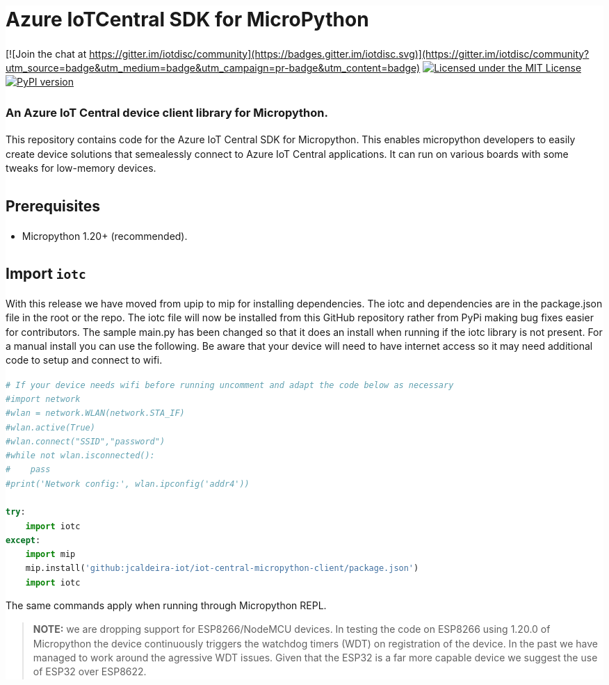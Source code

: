 # Azure IoTCentral SDK for MicroPython

[![Join the chat at https://gitter.im/iotdisc/community](https://badges.gitter.im/iotdisc.svg)](https://gitter.im/iotdisc/community?utm_source=badge&utm_medium=badge&utm_campaign=pr-badge&utm_content=badge)
[![Licensed under the MIT License](https://img.shields.io/badge/License-MIT-blue.svg)](https://github.com/iot-for-all/iotc-micropython-client/blob/master/LICENSE)
[![PyPI version](https://badge.fury.io/py/micropython-iotc.svg)](https://badge.fury.io/py/micropython-iotc)

### An Azure IoT Central device client library for Micropython.
This repository contains code for the Azure IoT Central SDK for Micropython. This enables micropython developers to easily create device solutions that semealessly connect to Azure IoT Central applications.
It can run on various boards with some tweaks for low-memory devices.


## Prerequisites
+ Micropython 1.20+ (recommended).

## Import ``iotc``
With this release we have moved from upip to mip for installing dependencies.  The iotc and dependencies are in the package.json file in the root or the repo.  The iotc file will now be installed from this GitHub repository rather from PyPi making bug fixes easier for contributors.  The sample main.py has been changed so that it does an install when running if the iotc library is not present.  For a manual install you can use the following.  Be aware that your device will need to have internet access so it may need additional code to setup and connect to wifi.

```py
# If your device needs wifi before running uncomment and adapt the code below as necessary
#import network
#wlan = network.WLAN(network.STA_IF)
#wlan.active(True)
#wlan.connect("SSID","password")
#while not wlan.isconnected():
#    pass
#print('Network config:', wlan.ipconfig('addr4'))

try:
    import iotc
except:
    import mip
    mip.install('github:jcaldeira-iot/iot-central-micropython-client/package.json')
    import iotc
```

The same commands apply when running through Micropython REPL.

> **NOTE:** we are dropping support for ESP8266/NodeMCU devices.  In testing the code on ESP8266 using 1.20.0 of Micropython the device continuously triggers the watchdog timers (WDT) on registration of the device.  In the past we have managed to work around the agressive WDT issues.  Given that the ESP32 is a far more capable device we suggest the use of ESP32 over ESP8622.
